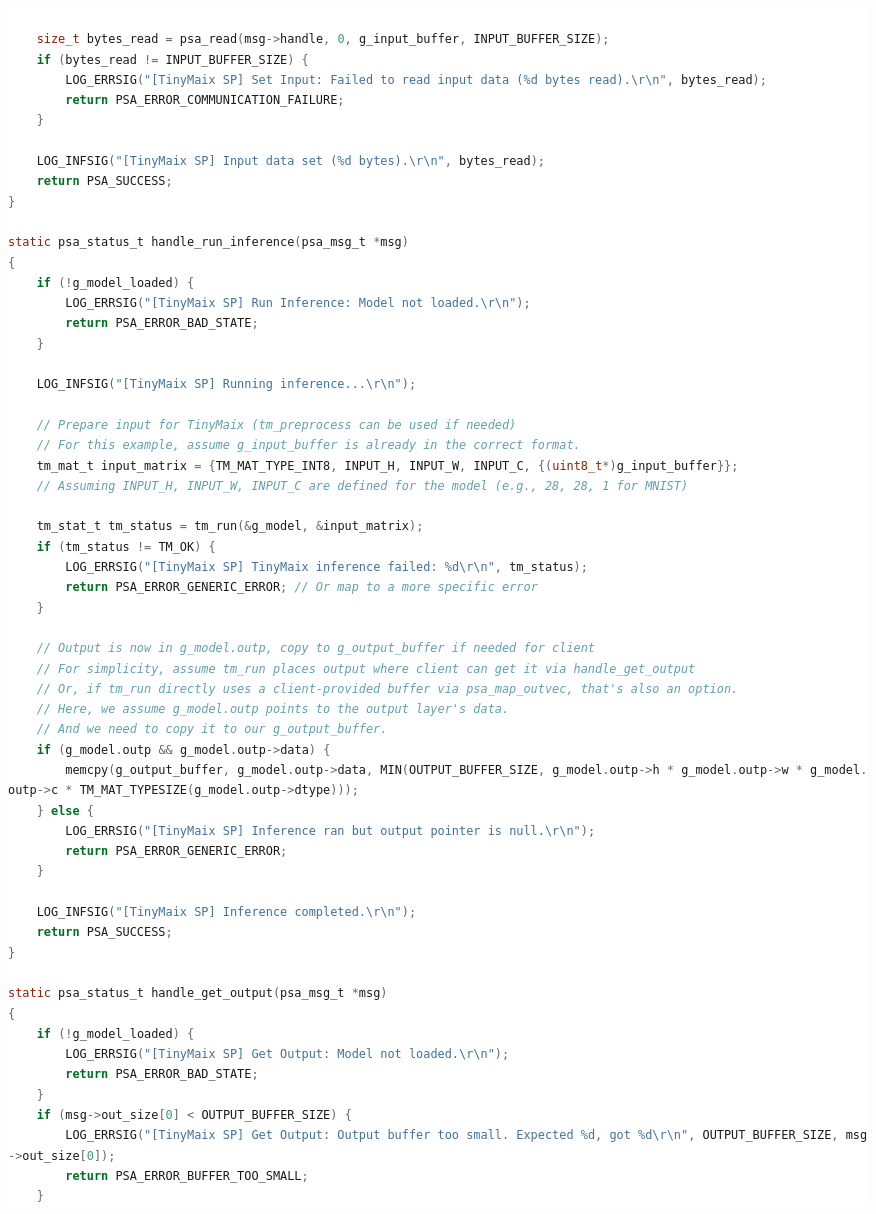 ```c

    size_t bytes_read = psa_read(msg->handle, 0, g_input_buffer, INPUT_BUFFER_SIZE);
    if (bytes_read != INPUT_BUFFER_SIZE) {
        LOG_ERRSIG("[TinyMaix SP] Set Input: Failed to read input data (%d bytes read).\r\n", bytes_read);
        return PSA_ERROR_COMMUNICATION_FAILURE;
    }

    LOG_INFSIG("[TinyMaix SP] Input data set (%d bytes).\r\n", bytes_read);
    return PSA_SUCCESS;
}

static psa_status_t handle_run_inference(psa_msg_t *msg)
{
    if (!g_model_loaded) {
        LOG_ERRSIG("[TinyMaix SP] Run Inference: Model not loaded.\r\n");
        return PSA_ERROR_BAD_STATE;
    }

    LOG_INFSIG("[TinyMaix SP] Running inference...\r\n");

    // Prepare input for TinyMaix (tm_preprocess can be used if needed)
    // For this example, assume g_input_buffer is already in the correct format.
    tm_mat_t input_matrix = {TM_MAT_TYPE_INT8, INPUT_H, INPUT_W, INPUT_C, {(uint8_t*)g_input_buffer}};
    // Assuming INPUT_H, INPUT_W, INPUT_C are defined for the model (e.g., 28, 28, 1 for MNIST)

    tm_stat_t tm_status = tm_run(&g_model, &input_matrix);
    if (tm_status != TM_OK) {
        LOG_ERRSIG("[TinyMaix SP] TinyMaix inference failed: %d\r\n", tm_status);
        return PSA_ERROR_GENERIC_ERROR; // Or map to a more specific error
    }

    // Output is now in g_model.outp, copy to g_output_buffer if needed for client
    // For simplicity, assume tm_run places output where client can get it via handle_get_output
    // Or, if tm_run directly uses a client-provided buffer via psa_map_outvec, that's also an option.
    // Here, we assume g_model.outp points to the output layer's data.
    // And we need to copy it to our g_output_buffer.
    if (g_model.outp && g_model.outp->data) {
        memcpy(g_output_buffer, g_model.outp->data, MIN(OUTPUT_BUFFER_SIZE, g_model.outp->h * g_model.outp->w * g_model.outp->c * TM_MAT_TYPESIZE(g_model.outp->dtype)));
    } else {
        LOG_ERRSIG("[TinyMaix SP] Inference ran but output pointer is null.\r\n");
        return PSA_ERROR_GENERIC_ERROR;
    }

    LOG_INFSIG("[TinyMaix SP] Inference completed.\r\n");
    return PSA_SUCCESS;
}

static psa_status_t handle_get_output(psa_msg_t *msg)
{
    if (!g_model_loaded) {
        LOG_ERRSIG("[TinyMaix SP] Get Output: Model not loaded.\r\n");
        return PSA_ERROR_BAD_STATE;
    }
    if (msg->out_size[0] < OUTPUT_BUFFER_SIZE) {
        LOG_ERRSIG("[TinyMaix SP] Get Output: Output buffer too small. Expected %d, got %d\r\n", OUTPUT_BUFFER_SIZE, msg->out_size[0]);
        return PSA_ERROR_BUFFER_TOO_SMALL;
    }

```